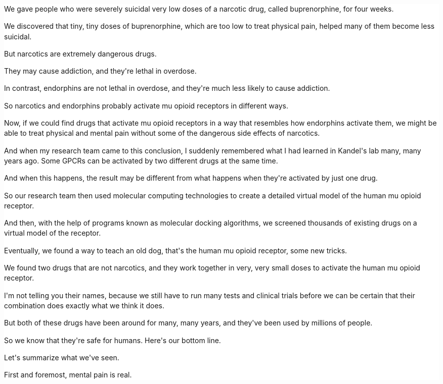We gave people who were severely suicidal very low doses of a narcotic drug,
called buprenorphine, for four weeks.

We discovered that tiny, tiny doses of buprenorphine,
which are too low to treat physical pain,
helped many of them become less suicidal.

But narcotics are extremely dangerous drugs.

They may cause addiction, and they're lethal in overdose.

In contrast, endorphins are not lethal in overdose,
and they're much less likely to cause addiction.

So narcotics and endorphins probably activate mu opioid receptors
in different ways.

Now, if we could find drugs that activate mu opioid receptors
in a way that resembles how endorphins activate them,
we might be able to treat physical and mental pain
without some of the dangerous side effects of narcotics.

And when my research team came to this conclusion,
I suddenly remembered what I had learned in Kandel's lab many, many years ago.
Some GPCRs can be activated by two different drugs at the same time.

And when this happens,
the result may be different from what happens
when they're activated by just one drug.

So our research team then used molecular computing technologies
to create a detailed virtual model of the human mu opioid receptor.

And then, with the help of programs known as molecular docking algorithms,
we screened thousands of existing drugs on a virtual model of the receptor.

Eventually, we found a way to teach an old dog,
that's the human mu opioid receptor,
some new tricks.

We found two drugs that are not narcotics,
and they work together in very, very small doses
to activate the human mu opioid receptor.

I'm not telling you their names,
because we still have to run many tests and clinical trials
before we can be certain
that their combination does exactly what we think it does.

But both of these drugs have been around for many, many years,
and they've been used by millions of people.

So we know that they're safe for humans.
Here's our bottom line.

Let's summarize what we've seen.

First and foremost, mental pain is real.
